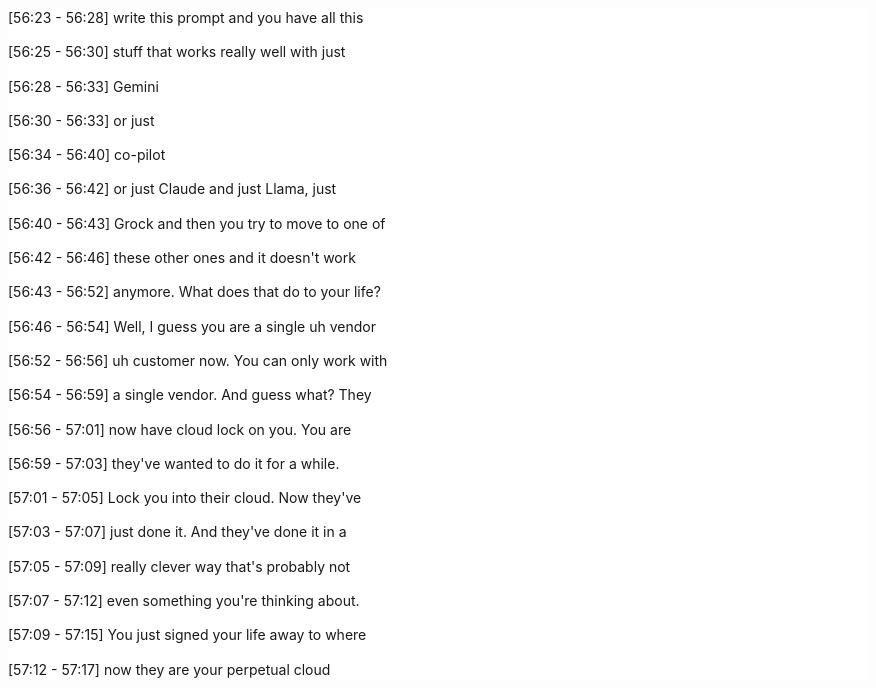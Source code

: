 [56:23 - 56:28]
write this prompt and you have all this

[56:25 - 56:30]
stuff that works really well with just

[56:28 - 56:33]
Gemini

[56:30 - 56:33]
or just

[56:34 - 56:40]
co-pilot

[56:36 - 56:42]
or just Claude and just Llama, just

[56:40 - 56:43]
Grock and then you try to move to one of

[56:42 - 56:46]
these other ones and it doesn't work

[56:43 - 56:52]
anymore. What does that do to your life?

[56:46 - 56:54]
Well, I guess you are a single uh vendor

[56:52 - 56:56]
uh customer now. You can only work with

[56:54 - 56:59]
a single vendor. And guess what? They

[56:56 - 57:01]
now have cloud lock on you. You are

[56:59 - 57:03]
they've wanted to do it for a while.

[57:01 - 57:05]
Lock you into their cloud. Now they've

[57:03 - 57:07]
just done it. And they've done it in a

[57:05 - 57:09]
really clever way that's probably not

[57:07 - 57:12]
even something you're thinking about.

[57:09 - 57:15]
You just signed your life away to where

[57:12 - 57:17]
now they are your perpetual cloud
